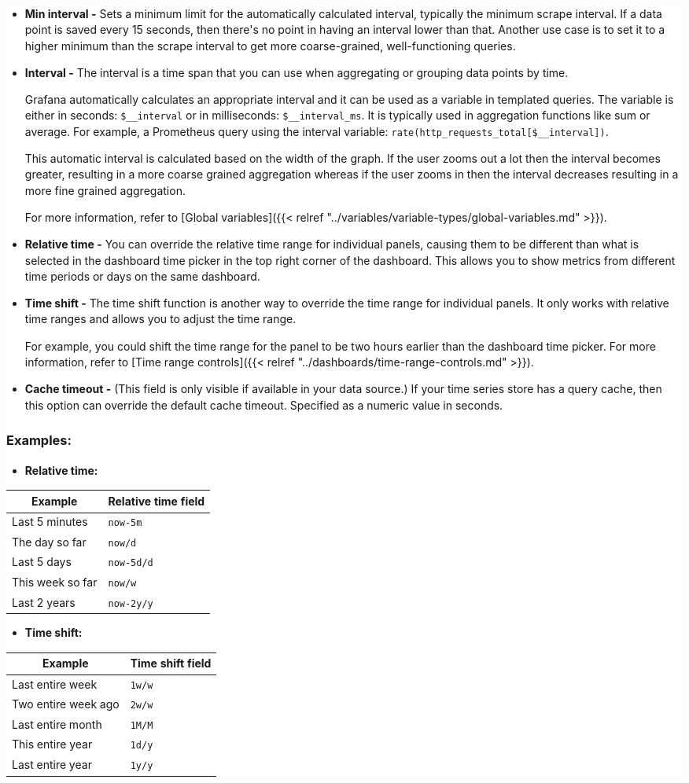 - **Min interval -** Sets a minimum limit for the automatically calculated interval, typically the minimum scrape interval. If a data point is saved every 15 seconds, then there's no point in having an interval lower than that. Another use case is to set it to a higher minimum than the scrape interval to get more coarse-grained, well-functioning queries.

- **Interval -** The interval is a time span that you can use when aggregating or grouping data points by time.

  Grafana automatically calculates an appropriate interval and it can be used as a variable in templated queries. The variable is either in seconds: `$__interval` or in milliseconds: `$__interval_ms`. It is typically used in aggregation functions like sum or average. For example, a Prometheus query using the interval variable: `rate(http_requests_total[$__interval])`.

  This automatic interval is calculated based on the width of the graph. If the user zooms out a lot then the interval becomes greater, resulting in a more coarse grained aggregation whereas if the user zooms in then the interval decreases resulting in a more fine grained aggregation.

  For more information, refer to [Global variables]({{< relref "../variables/variable-types/global-variables.md" >}}).

- **Relative time -** You can override the relative time range for individual panels, causing them to be different than what is selected in the dashboard time picker in the top right corner of the dashboard. This allows you to show metrics from different time periods or days on the same dashboard.

- **Time shift -** The time shift function is another way to override the time range for individual panels. It only works with relative time ranges and allows you to adjust the time range.

  For example, you could shift the time range for the panel to be two hours earlier than the dashboard time picker. For more information, refer to [Time range controls]({{< relref "../dashboards/time-range-controls.md" >}}).

- **Cache timeout -** (This field is only visible if available in your data source.) If your time series store has a query cache, then this option can override the default cache timeout. Specified as a numeric value in seconds.

### Examples:

- **Relative time:** 

| Example             | Relative time field |
| ------------------- | --------------------|
| Last 5 minutes      | `now-5m`            |
| The day so far      | `now/d`             |
| Last 5 days         | `now-5d/d`          |
| This week so far    | `now/w`             |
| Last 2 years        | `now-2y/y`          |   


- **Time shift:** 

| Example             | Time shift field |
| ------------------- | --------------------|
| Last entire week    | `1w/w`              |
| Two entire week ago | `2w/w`              |
| Last entire month   | `1M/M`              |
| This entire year    | `1d/y`              |
| Last entire year    | `1y/y`              |   
